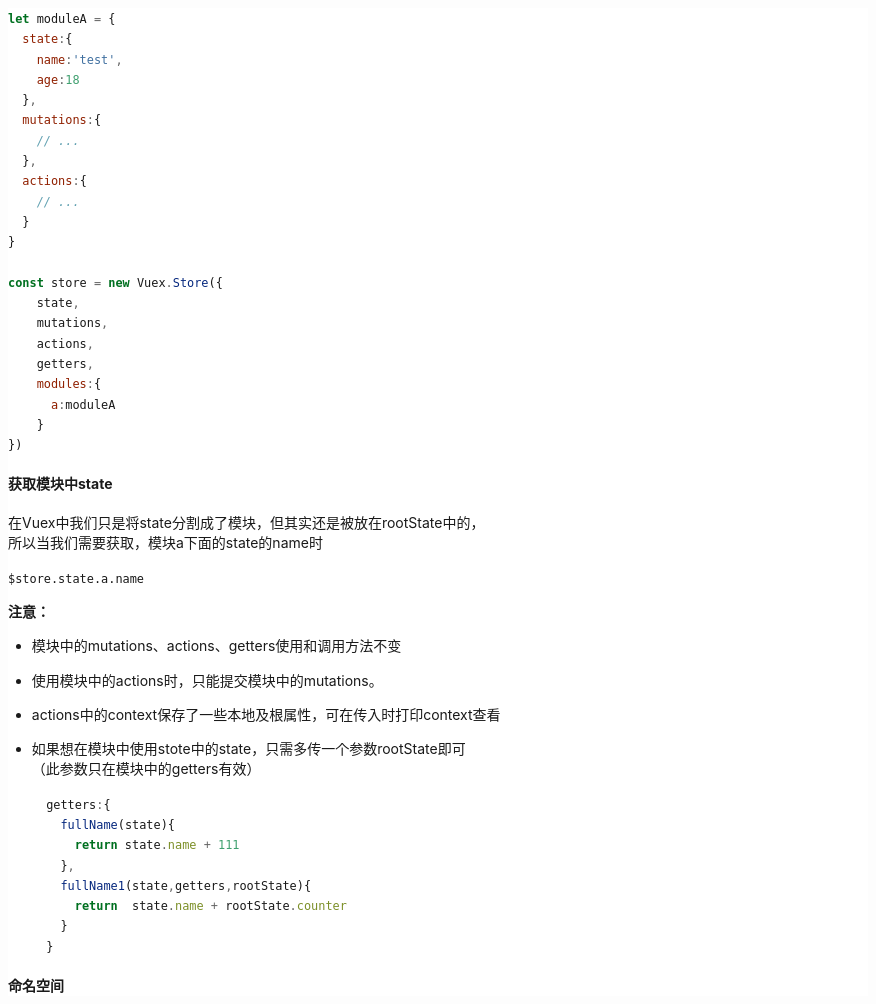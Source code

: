 ```js
let moduleA = {
  state:{
    name:'test',
    age:18
  },
  mutations:{
    // ...
  },
  actions:{
    // ...
  }
}

const store = new Vuex.Store({
    state,
    mutations,
    actions,
    getters,
    modules:{
      a:moduleA
    }
})
```



#### 获取模块中state

在Vuex中我们只是将state分割成了模块，但其实还是被放在rootState中的，  
所以当我们需要获取，模块a下面的state的name时  

`$store.state.a.name`

**注意：**  
* 模块中的mutations、actions、getters使用和调用方法不变

* 使用模块中的actions时，只能提交模块中的mutations。

* actions中的context保存了一些本地及根属性，可在传入时打印context查看

* 如果想在模块中使用stote中的state，只需多传一个参数rootState即可  
	（此参数只在模块中的getters有效）
	
	```js
	  getters:{
	    fullName(state){
	      return state.name + 111
	    },
	    fullName1(state,getters,rootState){
	      return  state.name + rootState.counter
	    }
	  }
	```
	
#### 命名空间
